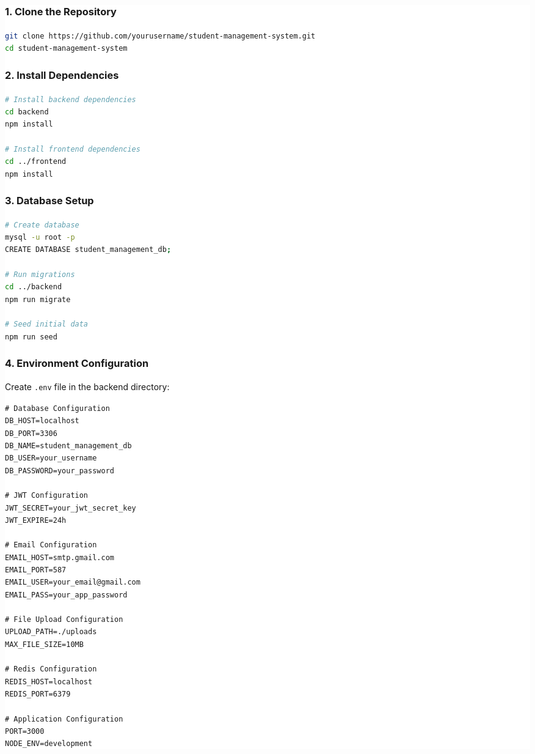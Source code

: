 ### 1. Clone the Repository
```bash
git clone https://github.com/yourusername/student-management-system.git
cd student-management-system
```

### 2. Install Dependencies
```bash
# Install backend dependencies
cd backend
npm install

# Install frontend dependencies
cd ../frontend
npm install
```

### 3. Database Setup
```bash
# Create database
mysql -u root -p
CREATE DATABASE student_management_db;

# Run migrations
cd ../backend
npm run migrate

# Seed initial data
npm run seed
```

### 4. Environment Configuration
Create `.env` file in the backend directory:
```env
# Database Configuration
DB_HOST=localhost
DB_PORT=3306
DB_NAME=student_management_db
DB_USER=your_username
DB_PASSWORD=your_password

# JWT Configuration
JWT_SECRET=your_jwt_secret_key
JWT_EXPIRE=24h

# Email Configuration
EMAIL_HOST=smtp.gmail.com
EMAIL_PORT=587
EMAIL_USER=your_email@gmail.com
EMAIL_PASS=your_app_password

# File Upload Configuration
UPLOAD_PATH=./uploads
MAX_FILE_SIZE=10MB

# Redis Configuration
REDIS_HOST=localhost
REDIS_PORT=6379

# Application Configuration
PORT=3000
NODE_ENV=development
```

